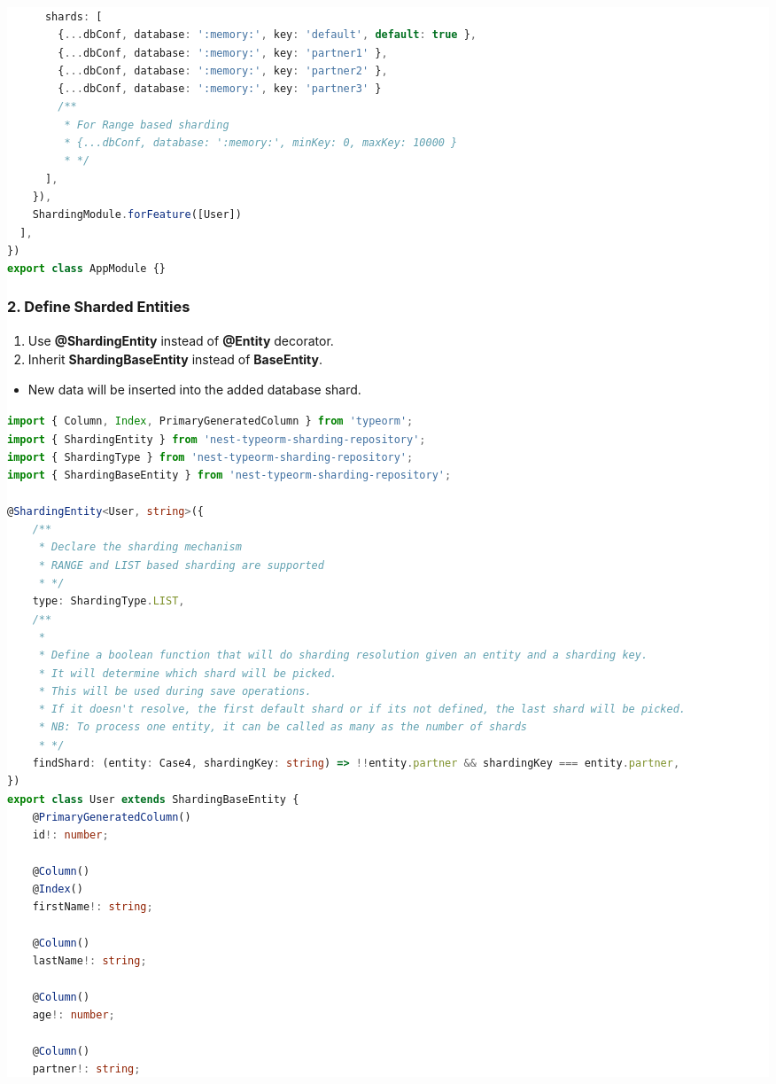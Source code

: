 ```typescript
      shards: [
        {...dbConf, database: ':memory:', key: 'default', default: true },
        {...dbConf, database: ':memory:', key: 'partner1' },
        {...dbConf, database: ':memory:', key: 'partner2' },
        {...dbConf, database: ':memory:', key: 'partner3' }
        /**
         * For Range based sharding
         * {...dbConf, database: ':memory:', minKey: 0, maxKey: 10000 }
         * */      
      ],
    }),
    ShardingModule.forFeature([User])
  ],
})
export class AppModule {}

```

### 2. Define Sharded Entities
1. Use **@ShardingEntity** instead of **@Entity** decorator.
2. Inherit **ShardingBaseEntity** instead of **BaseEntity**.
- New data will be inserted into the added database shard.
```typescript
import { Column, Index, PrimaryGeneratedColumn } from 'typeorm';
import { ShardingEntity } from 'nest-typeorm-sharding-repository';
import { ShardingType } from 'nest-typeorm-sharding-repository';
import { ShardingBaseEntity } from 'nest-typeorm-sharding-repository';

@ShardingEntity<User, string>({
    /** 
     * Declare the sharding mechanism
     * RANGE and LIST based sharding are supported
     * */
    type: ShardingType.LIST,
    /** 
     *  
     * Define a boolean function that will do sharding resolution given an entity and a sharding key.
     * It will determine which shard will be picked.
     * This will be used during save operations.
     * If it doesn't resolve, the first default shard or if its not defined, the last shard will be picked.
     * NB: To process one entity, it can be called as many as the number of shards
     * */
    findShard: (entity: Case4, shardingKey: string) => !!entity.partner && shardingKey === entity.partner,
})
export class User extends ShardingBaseEntity {
    @PrimaryGeneratedColumn()
    id!: number;

    @Column()
    @Index()
    firstName!: string;

    @Column()
    lastName!: string;

    @Column()
    age!: number;

    @Column()
    partner!: string;
```